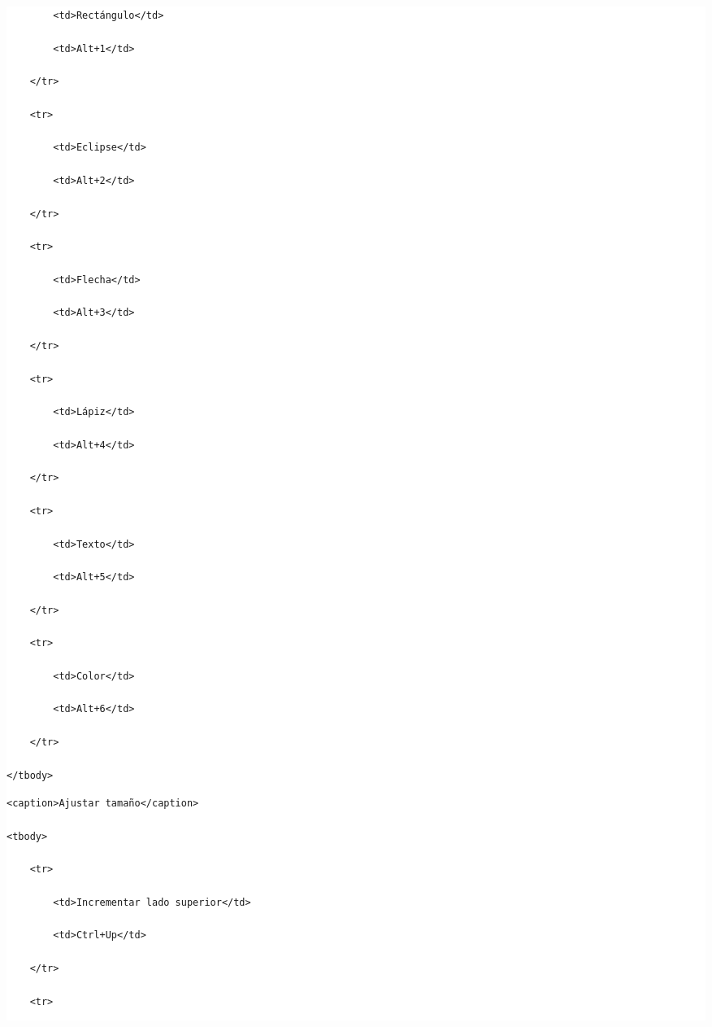             <td>Rectángulo</td>

            <td>Alt+1</td>

        </tr>

        <tr>

            <td>Eclipse</td>

            <td>Alt+2</td>

        </tr>

        <tr>

            <td>Flecha</td>

            <td>Alt+3</td>

        </tr>

        <tr>

            <td>Lápiz</td>

            <td>Alt+4</td>

        </tr>

        <tr>

            <td>Texto</td>

            <td>Alt+5</td>

        </tr>

        <tr>

            <td>Color</td>

            <td>Alt+6</td>

        </tr>

    </tbody>

</table>

<table class="block2">

    <caption>Ajustar tamaño</caption>

    <tbody>

        <tr>

            <td>Incrementar lado superior</td>

            <td>Ctrl+Up</td>

        </tr>

        <tr>
